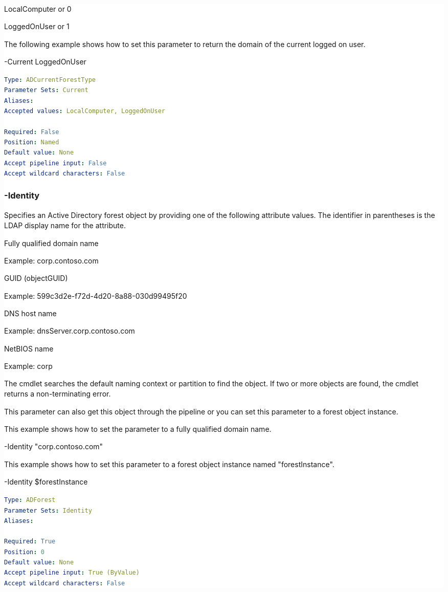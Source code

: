 LocalComputer or 0

LoggedOnUser  or 1

The following example shows how to set this parameter to return the domain of the current logged on user.

-Current LoggedOnUser

```yaml
Type: ADCurrentForestType
Parameter Sets: Current
Aliases: 
Accepted values: LocalComputer, LoggedOnUser

Required: False
Position: Named
Default value: None
Accept pipeline input: False
Accept wildcard characters: False
```

### -Identity
Specifies an Active Directory forest object by providing one of the following attribute values.
The identifier in parentheses is the LDAP display name for the attribute.

Fully qualified domain name

Example: corp.contoso.com

GUID (objectGUID)

Example: 599c3d2e-f72d-4d20-8a88-030d99495f20

DNS host name

Example: dnsServer.corp.contoso.com

NetBIOS name

Example: corp

The cmdlet searches the default naming context or partition to find the object.
If two or more objects are found, the cmdlet returns a non-terminating error.

This parameter can also get this object through the pipeline or you can set this parameter to a forest object instance.

This example shows how to set the parameter to a fully qualified domain name.

-Identity "corp.contoso.com"

This example shows how to set this parameter to a forest object instance named "forestInstance".

-Identity $forestInstance

```yaml
Type: ADForest
Parameter Sets: Identity
Aliases: 

Required: True
Position: 0
Default value: None
Accept pipeline input: True (ByValue)
Accept wildcard characters: False
```
